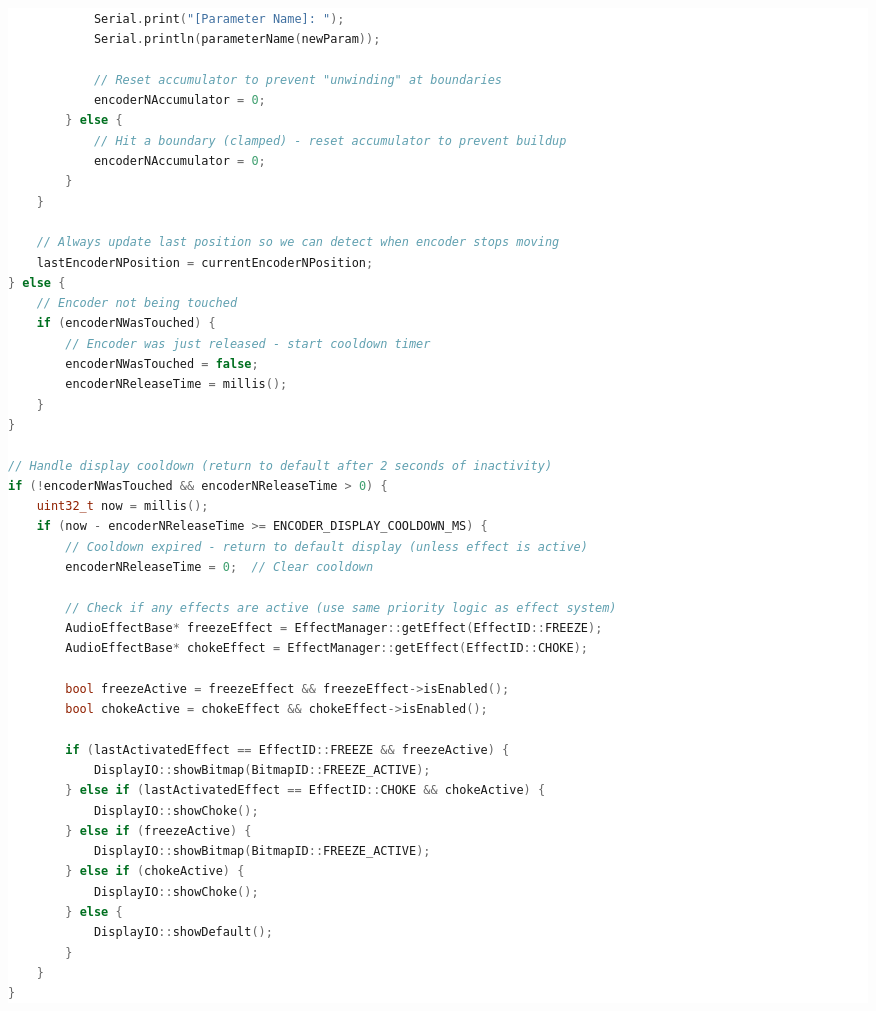 ```cpp
            Serial.print("[Parameter Name]: ");
            Serial.println(parameterName(newParam));

            // Reset accumulator to prevent "unwinding" at boundaries
            encoderNAccumulator = 0;
        } else {
            // Hit a boundary (clamped) - reset accumulator to prevent buildup
            encoderNAccumulator = 0;
        }
    }

    // Always update last position so we can detect when encoder stops moving
    lastEncoderNPosition = currentEncoderNPosition;
} else {
    // Encoder not being touched
    if (encoderNWasTouched) {
        // Encoder was just released - start cooldown timer
        encoderNWasTouched = false;
        encoderNReleaseTime = millis();
    }
}

// Handle display cooldown (return to default after 2 seconds of inactivity)
if (!encoderNWasTouched && encoderNReleaseTime > 0) {
    uint32_t now = millis();
    if (now - encoderNReleaseTime >= ENCODER_DISPLAY_COOLDOWN_MS) {
        // Cooldown expired - return to default display (unless effect is active)
        encoderNReleaseTime = 0;  // Clear cooldown

        // Check if any effects are active (use same priority logic as effect system)
        AudioEffectBase* freezeEffect = EffectManager::getEffect(EffectID::FREEZE);
        AudioEffectBase* chokeEffect = EffectManager::getEffect(EffectID::CHOKE);

        bool freezeActive = freezeEffect && freezeEffect->isEnabled();
        bool chokeActive = chokeEffect && chokeEffect->isEnabled();

        if (lastActivatedEffect == EffectID::FREEZE && freezeActive) {
            DisplayIO::showBitmap(BitmapID::FREEZE_ACTIVE);
        } else if (lastActivatedEffect == EffectID::CHOKE && chokeActive) {
            DisplayIO::showChoke();
        } else if (freezeActive) {
            DisplayIO::showBitmap(BitmapID::FREEZE_ACTIVE);
        } else if (chokeActive) {
            DisplayIO::showChoke();
        } else {
            DisplayIO::showDefault();
        }
    }
}
```

